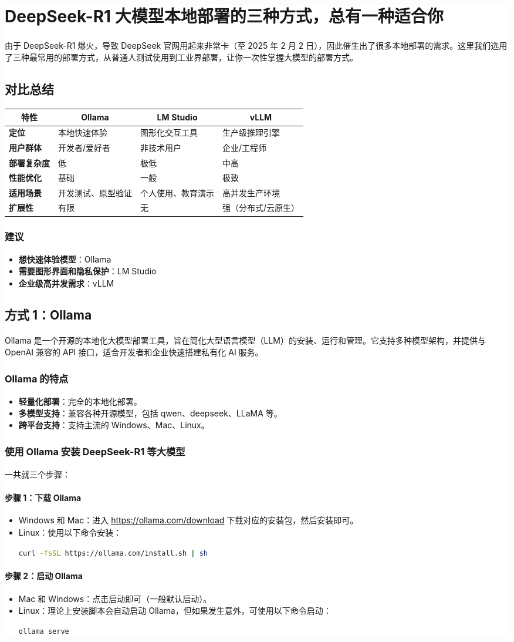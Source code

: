 # DeepSeek-R1 大模型本地部署的三种方式，总有一种适合你

由于 DeepSeek-R1 爆火，导致 DeepSeek 官网用起来非常卡（至 2025 年 2 月 2 日），因此催生出了很多本地部署的需求。这里我们选用了三种最常用的部署方式，从普通人测试使用到工业界部署，让你一次性掌握大模型的部署方式。

## 对比总结

| 特性          | Ollama                     | LM Studio                   | vLLM                        |
|---------------|----------------------------|-----------------------------|-----------------------------|
| **定位**      | 本地快速体验               | 图形化交互工具              | 生产级推理引擎              |
| **用户群体**  | 开发者/爱好者              | 非技术用户                  | 企业/工程师                 |
| **部署复杂度**| 低                         | 极低                        | 中高                        |
| **性能优化**  | 基础                       | 一般                        | 极致                        |
| **适用场景**  | 开发测试、原型验证         | 个人使用、教育演示          | 高并发生产环境              |
| **扩展性**    | 有限                       | 无                          | 强（分布式/云原生）         |

### 建议
- **想快速体验模型**：Ollama  
- **需要图形界面和隐私保护**：LM Studio  
- **企业级高并发需求**：vLLM  

## 方式 1：Ollama

Ollama 是一个开源的本地化大模型部署工具，旨在简化大型语言模型（LLM）的安装、运行和管理。它支持多种模型架构，并提供与 OpenAI 兼容的 API 接口，适合开发者和企业快速搭建私有化 AI 服务。

### Ollama 的特点
- **轻量化部署**：完全的本地化部署。  
- **多模型支持**：兼容各种开源模型，包括 qwen、deepseek、LLaMA 等。  
- **跨平台支持**：支持主流的 Windows、Mac、Linux。  

### 使用 Ollama 安装 DeepSeek-R1 等大模型

一共就三个步骤：

#### 步骤 1：下载 Ollama
- Windows 和 Mac：进入 https://ollama.com/download 下载对应的安装包，然后安装即可。  
- Linux：使用以下命令安装：
  ```bash
  curl -fsSL https://ollama.com/install.sh | sh
  ```

#### 步骤 2：启动 Ollama
- Mac 和 Windows：点击启动即可（一般默认启动）。  
- Linux：理论上安装脚本会自动启动 Ollama，但如果发生意外，可使用以下命令启动：
  ```bash
  ollama serve
  ```
